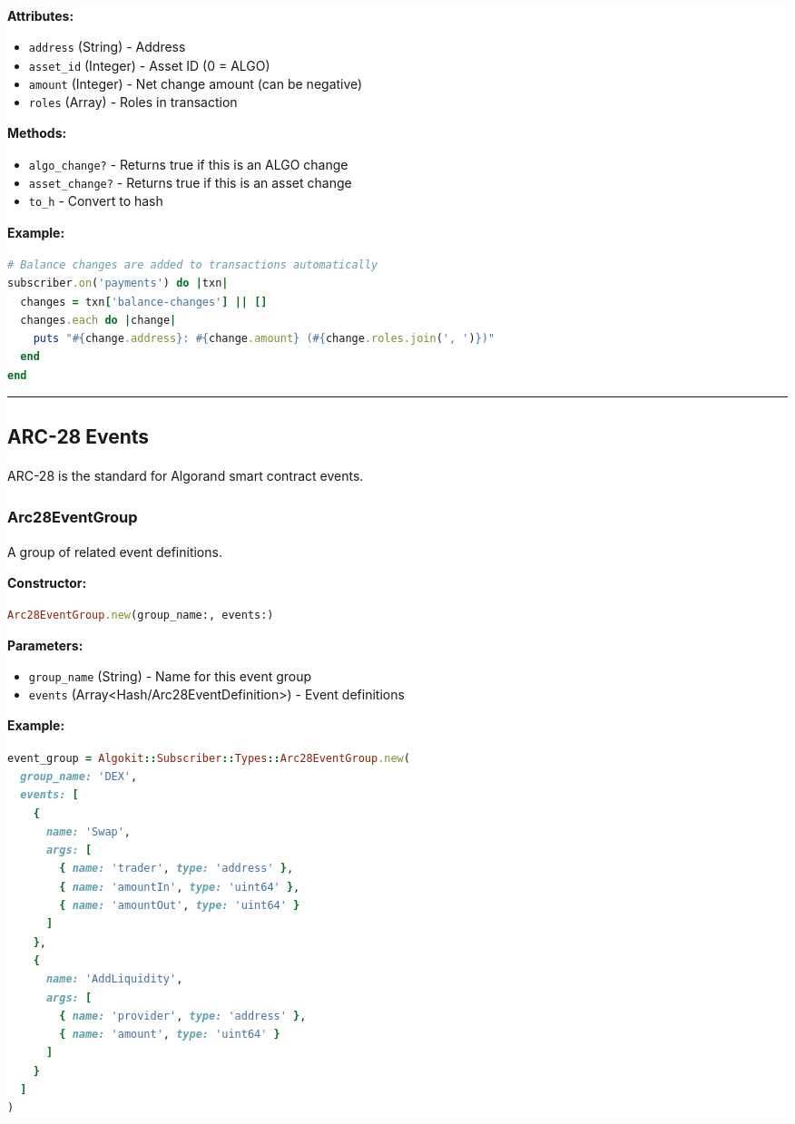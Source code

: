**Attributes:**
- `address` (String) - Address
- `asset_id` (Integer) - Asset ID (0 = ALGO)
- `amount` (Integer) - Net change amount (can be negative)
- `roles` (Array<String>) - Roles in transaction

**Methods:**
- `algo_change?` - Returns true if this is an ALGO change
- `asset_change?` - Returns true if this is an asset change
- `to_h` - Convert to hash

**Example:**
```ruby
# Balance changes are added to transactions automatically
subscriber.on('payments') do |txn|
  changes = txn['balance-changes'] || []
  changes.each do |change|
    puts "#{change.address}: #{change.amount} (#{change.roles.join(', ')})"
  end
end
```

---

## ARC-28 Events

ARC-28 is the standard for Algorand smart contract events.

### Arc28EventGroup

A group of related event definitions.

**Constructor:**
```ruby
Arc28EventGroup.new(group_name:, events:)
```

**Parameters:**
- `group_name` (String) - Name for this event group
- `events` (Array<Hash/Arc28EventDefinition>) - Event definitions

**Example:**
```ruby
event_group = Algokit::Subscriber::Types::Arc28EventGroup.new(
  group_name: 'DEX',
  events: [
    {
      name: 'Swap',
      args: [
        { name: 'trader', type: 'address' },
        { name: 'amountIn', type: 'uint64' },
        { name: 'amountOut', type: 'uint64' }
      ]
    },
    {
      name: 'AddLiquidity',
      args: [
        { name: 'provider', type: 'address' },
        { name: 'amount', type: 'uint64' }
      ]
    }
  ]
)
```

